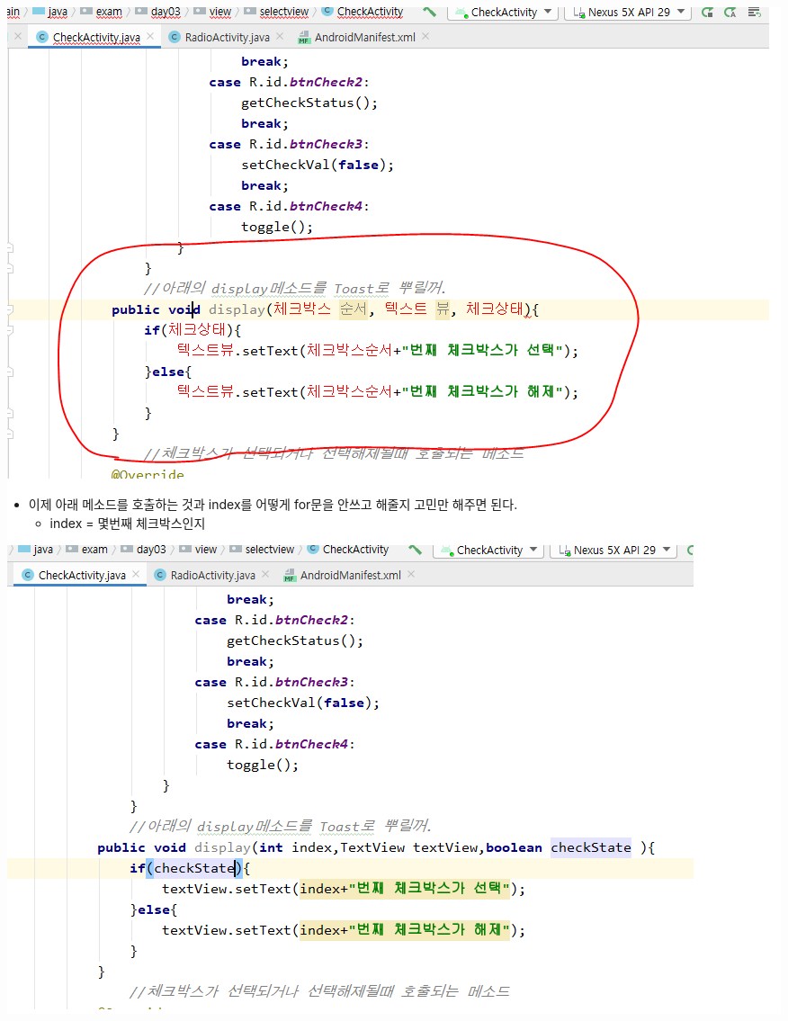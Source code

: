 ![image-20200406143452410](images/image-20200406143452410.png)

- 이제 아래 메소드를 호출하는 것과 index를 어떻게 for문을 안쓰고 해줄지 고민만 해주면 된다.
  - index = 몇번째 체크박스인지

![image-20200406143618706](images/image-20200406143618706.png)
